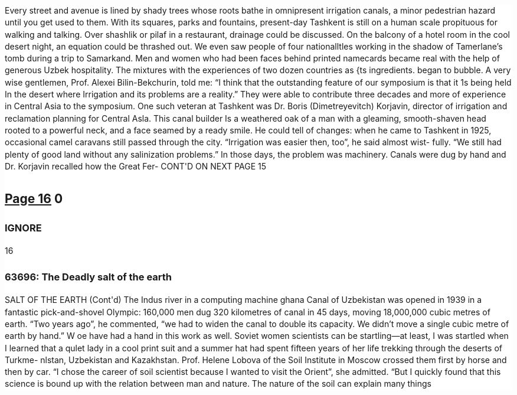Every street and avenue is lined by shady trees whose 
roots bathe in omnipresent irrigation canals, a minor 
pedestrian hazard until you get used to them. With its 
squares, parks and fountains, present-day Tashkent is 
still on a human scale propituous for walking and talking. 
Over shashlik or pilaf in a restaurant, drainage could be 
discussed. On the balcony of a hotel room in the cool 
desert night, an equation could be thrashed out. We even 
saw people of four nationalltles working in the shadow 
of Tamerlane’s tomb during a trip to Samarkand. 
Men and women who had been faces behind printed 
namecards became real with the help of generous Uzbek 
hospitality. The mixtures with the experiences of two 
dozen countries as {ts ingredients. began to bubble. 
A very wise gentlemen, Prof. Alexei Bilin-Bekchurin, 
told me: “I think that the outstanding feature of our 
symposium is that it 1s being held In the desert where 
Irrigation and its problems are a reality.” 
They were able to contribute three decades and more 
of experience in Central Asia to the symposium. One 
such veteran at Tashkent was Dr. Boris (Dimetreyevitch) 
Korjavin, director of irrigation and reclamation planning 
for Central Asla. This canal builder Is a weathered oak 
of a man with a gleaming, smooth-shaven head rooted to 
a powerful neck, and a face seamed by a ready smile. He 
could tell of changes: when he came to Tashkent in 1925, 
occasional camel caravans still passed through the city. 
“Irrigation was easier then, too”, he said almost wist- 
fully. “We still had plenty of good land without any 
salinization problems.” 
In those days, the problem was machinery. Canals were 
dug by hand and Dr. Korjavin recalled how the Great Fer- 
CONT'D ON NEXT PAGE 
15

## [Page 16](078133engo.pdf#page=16) 0

### IGNORE

16 


### 63696: The Deadly salt of the earth

SALT OF THE EARTH (Cont'd) 
The Indus river in a computing machine 
ghana Canal of Uzbekistan was opened in 1939 in a 
fantastic pick-and-shovel Olympic: 160,000 men dug 320 
kilometres of canal in 45 days, moving 18,000,000 cubic 
metres of earth. “Two years ago”, he commented, “we 
had to widen the canal to double its capacity. We didn’t 
move a single cubic metre of earth by hand.” 
W oe have had a hand in this work as well. 
Soviet women scientists can be startling—at 
least, I was startled when I learned that a qulet lady 
in a cool print suit and a summer hat had spent fifteen 
years of her life trekking through the deserts of Turkme- 
nlstan, Uzbekistan and Kazakhstan. Prof. Helene Lobova 
of the Soil Institute in Moscow crossed them first by 
horse and then by car. 
“I chose the career of soil scientist because I wanted to 
visit the Orient”, she admitted. “But I quickly found that 
this science is bound up with the relation between man 
and nature. The nature of the soil can explain many things 